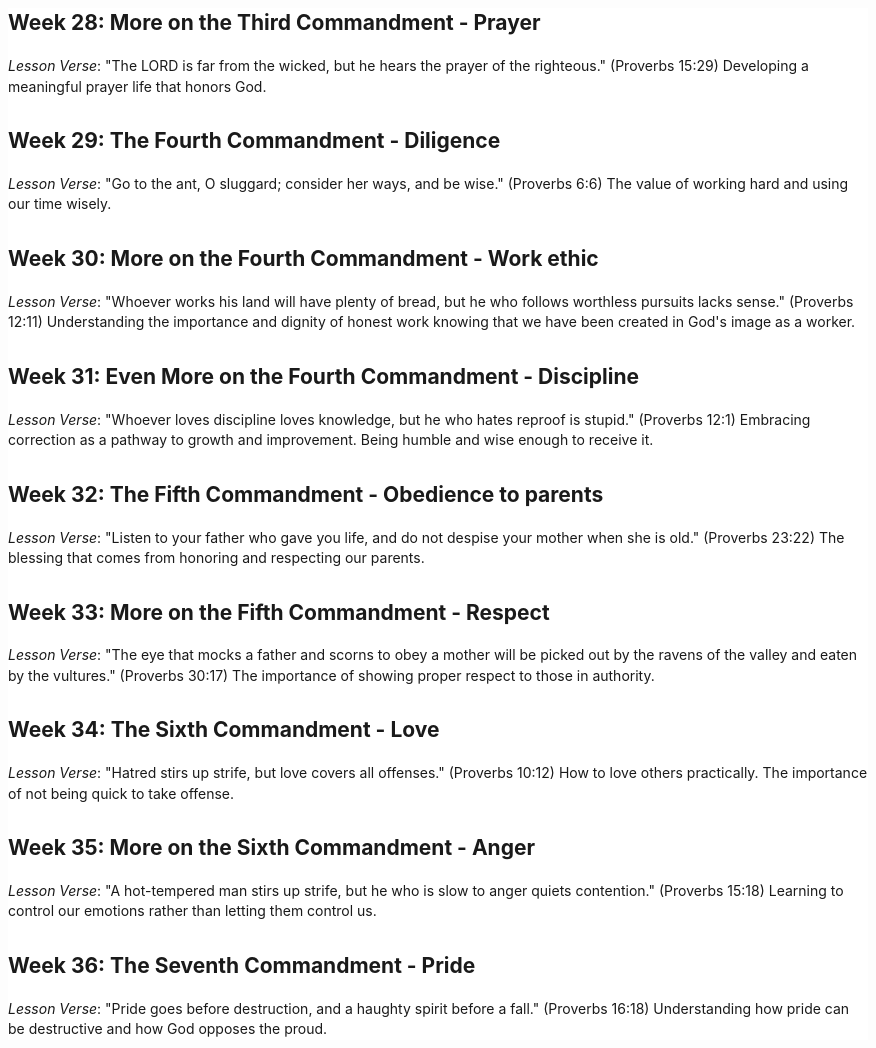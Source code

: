 ## Week 28: More on the Third Commandment - Prayer
*Lesson Verse*: "The LORD is far from the wicked, but he hears the prayer of the righteous." (Proverbs 15:29)
Developing a meaningful prayer life that honors God.

## Week 29: The Fourth Commandment - Diligence
*Lesson Verse*: "Go to the ant, O sluggard; consider her ways, and be wise." (Proverbs 6:6)
The value of working hard and using our time wisely.

## Week 30: More on the Fourth Commandment - Work ethic
*Lesson Verse*: "Whoever works his land will have plenty of bread, but he who follows worthless pursuits lacks sense." (Proverbs 12:11)
Understanding the importance and dignity of honest work knowing that we have been created in God's image as a worker. 

## Week 31: Even More on the Fourth Commandment - Discipline
*Lesson Verse*: "Whoever loves discipline loves knowledge, but he who hates reproof is stupid." (Proverbs 12:1)
Embracing correction as a pathway to growth and improvement. Being humble and wise enough to receive it. 

## Week 32: The Fifth Commandment - Obedience to parents
*Lesson Verse*: "Listen to your father who gave you life, and do not despise your mother when she is old." (Proverbs 23:22)
The blessing that comes from honoring and respecting our parents.

## Week 33: More on the Fifth Commandment - Respect
*Lesson Verse*: "The eye that mocks a father and scorns to obey a mother will be picked out by the ravens of the valley and eaten by the vultures." (Proverbs 30:17)
The importance of showing proper respect to those in authority.

## Week 34: The Sixth Commandment - Love
*Lesson Verse*: "Hatred stirs up strife, but love covers all offenses." (Proverbs 10:12)
How to love others practically. The importance of not being quick to take offense. 

## Week 35: More on the Sixth Commandment - Anger
*Lesson Verse*: "A hot-tempered man stirs up strife, but he who is slow to anger quiets contention." (Proverbs 15:18)
Learning to control our emotions rather than letting them control us.

## Week 36: The Seventh Commandment - Pride
*Lesson Verse*: "Pride goes before destruction, and a haughty spirit before a fall." (Proverbs 16:18)
Understanding how pride can be destructive and how God opposes the proud.

